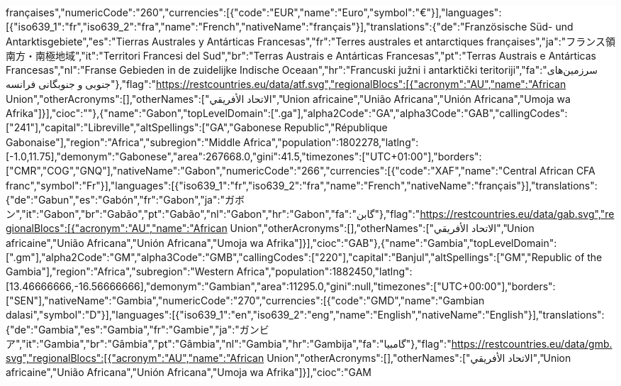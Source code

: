 françaises","numericCode":"260","currencies":[{"code":"EUR","name":"Euro","symbol":"€"}],"languages":[{"iso639_1":"fr","iso639_2":"fra","name":"French","nativeName":"français"}],"translations":{"de":"Französische Süd- und Antarktisgebiete","es":"Tierras Australes y Antárticas Francesas","fr":"Terres australes et antarctiques françaises","ja":"フランス領南方・南極地域","it":"Territori Francesi del Sud","br":"Terras Austrais e Antárticas Francesas","pt":"Terras Austrais e Antárticas Francesas","nl":"Franse Gebieden in de zuidelijke Indische Oceaan","hr":"Francuski južni i antarktički teritoriji","fa":"سرزمین‌های جنوبی و جنوبگانی فرانسه"},"flag":"https://restcountries.eu/data/atf.svg","regionalBlocs":[{"acronym":"AU","name":"African Union","otherAcronyms":[],"otherNames":["الاتحاد الأفريقي","Union africaine","União Africana","Unión Africana","Umoja wa Afrika"]}],"cioc":""},{"name":"Gabon","topLevelDomain":[".ga"],"alpha2Code":"GA","alpha3Code":"GAB","callingCodes":["241"],"capital":"Libreville","altSpellings":["GA","Gabonese Republic","République Gabonaise"],"region":"Africa","subregion":"Middle Africa","population":1802278,"latlng":[-1.0,11.75],"demonym":"Gabonese","area":267668.0,"gini":41.5,"timezones":["UTC+01:00"],"borders":["CMR","COG","GNQ"],"nativeName":"Gabon","numericCode":"266","currencies":[{"code":"XAF","name":"Central African CFA franc","symbol":"Fr"}],"languages":[{"iso639_1":"fr","iso639_2":"fra","name":"French","nativeName":"français"}],"translations":{"de":"Gabun","es":"Gabón","fr":"Gabon","ja":"ガボン","it":"Gabon","br":"Gabão","pt":"Gabão","nl":"Gabon","hr":"Gabon","fa":"گابن"},"flag":"https://restcountries.eu/data/gab.svg","regionalBlocs":[{"acronym":"AU","name":"African Union","otherAcronyms":[],"otherNames":["الاتحاد الأفريقي","Union africaine","União Africana","Unión Africana","Umoja wa Afrika"]}],"cioc":"GAB"},{"name":"Gambia","topLevelDomain":[".gm"],"alpha2Code":"GM","alpha3Code":"GMB","callingCodes":["220"],"capital":"Banjul","altSpellings":["GM","Republic of the Gambia"],"region":"Africa","subregion":"Western Africa","population":1882450,"latlng":[13.46666666,-16.56666666],"demonym":"Gambian","area":11295.0,"gini":null,"timezones":["UTC+00:00"],"borders":["SEN"],"nativeName":"Gambia","numericCode":"270","currencies":[{"code":"GMD","name":"Gambian dalasi","symbol":"D"}],"languages":[{"iso639_1":"en","iso639_2":"eng","name":"English","nativeName":"English"}],"translations":{"de":"Gambia","es":"Gambia","fr":"Gambie","ja":"ガンビア","it":"Gambia","br":"Gâmbia","pt":"Gâmbia","nl":"Gambia","hr":"Gambija","fa":"گامبیا"},"flag":"https://restcountries.eu/data/gmb.svg","regionalBlocs":[{"acronym":"AU","name":"African Union","otherAcronyms":[],"otherNames":["الاتحاد الأفريقي","Union africaine","União Africana","Unión Africana","Umoja wa Afrika"]}],"cioc":"GAM